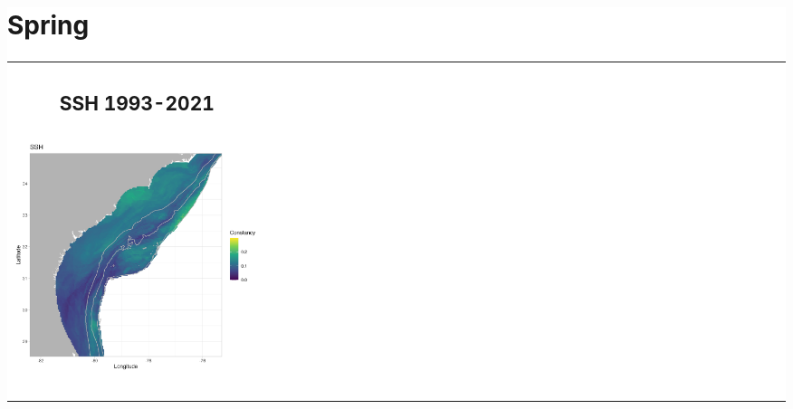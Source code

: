 # Spring

<div>

<table style="width:100%;">
<colgroup>
<col style="width: 33%" />
<col style="width: 33%" />
<col style="width: 33%" />
</colgroup>
<tbody>
<tr class="odd">
<td style="text-align: center;"><div width="33.3%"
data-layout-align="center">
<h2 id="ssh-1993-2021-7">SSH 1993-2021</h2>
<p><img src="../images/analyses/Constancy_ssh_Spring.png"
data-fig.extended="false" /></p>
</div></td>
<td style="text-align: center;"><div width="33.3%"
data-layout-align="center">
